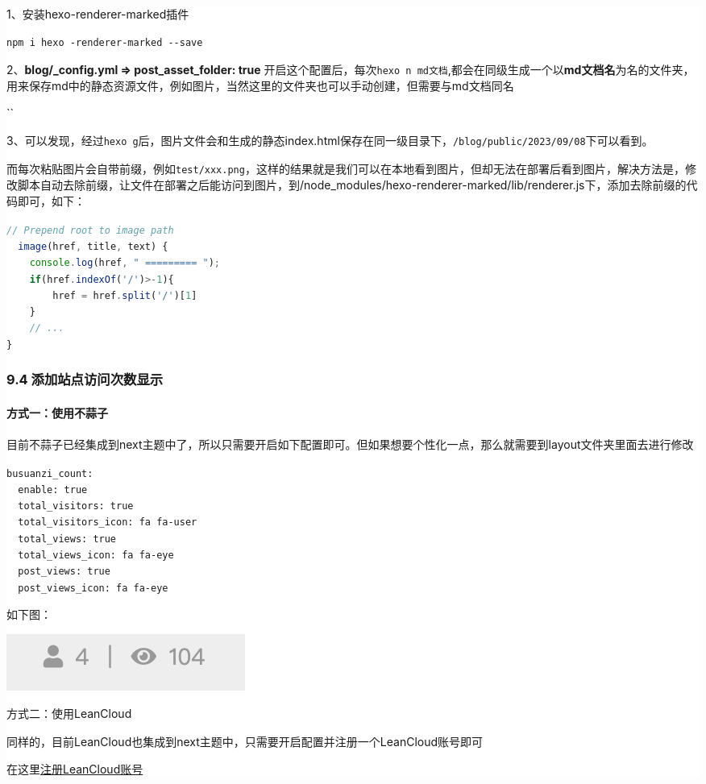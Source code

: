 
1、安装hexo-renderer-marked插件

```
npm i hexo -renderer-marked --save
```

2、**blog/_config.yml  => post_asset_folder: true**
开启这个配置后，每次`hexo n md文档`,都会在同级生成一个以**md文档名**为名的文件夹，用来保存md中的静态资源文件，例如图片，当然这里的文件夹也可以手动创建，但需要与md文档同名

``

3、可以发现，经过`hexo g`后，图片文件会和生成的静态index.html保存在同一级目录下，`/blog/public/2023/09/08`下可以看到。

而每次粘贴图片会自带前缀，例如`test/xxx.png`，这样的结果就是我们可以在本地看到图片，但却无法在部署后看到图片，解决方法是，修改脚本自动去除前缀，让文件在部署之后能访问到图片，到/node_modules/hexo-renderer-marked/lib/renderer.js下，添加去除前缀的代码即可，如下：

```js
// Prepend root to image path
  image(href, title, text) {
	console.log(href, " ========= ");
	if(href.indexOf('/')>-1){
		href = href.split('/')[1]
	}
	// ...
}
```



### 9.4 添加站点访问次数显示

#### 方式一：使用不蒜子
目前不蒜子已经集成到next主题中了，所以只需要开启如下配置即可。但如果想要个性化一点，那么就需要到layout文件夹里面去进行修改

```
busuanzi_count:
  enable: true
  total_visitors: true
  total_visitors_icon: fa fa-user
  total_views: true
  total_views_icon: fa fa-eye
  post_views: true
  post_views_icon: fa fa-eye
```

如下图：

![image-20230909100330459](hexo博客网站部署/image-20230909100330459.png)

方式二：使用LeanCloud

同样的，目前LeanCloud也集成到next主题中，只需要开启配置并注册一个LeanCloud账号即可

在这里[注册LeanCloud账号](https://console.leancloud.cn/)
